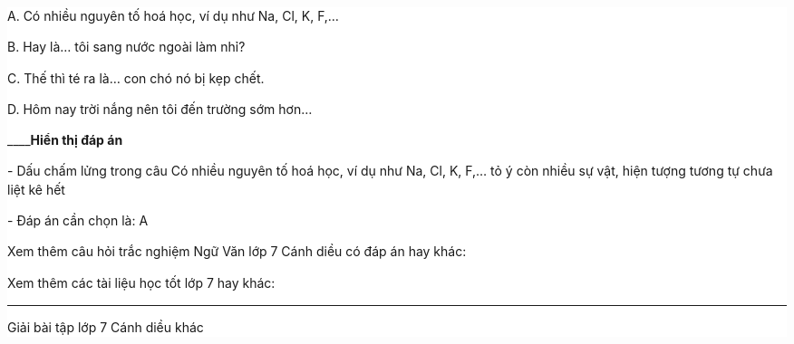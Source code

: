 A. Có nhiều nguyên tố hoá học, ví dụ như Na, Cl, K, F,…

B. Hay là… tôi sang nước ngoài làm nhỉ?

C. Thế thì té ra là… con chó nó bị kẹp chết.

D. Hôm nay trời nắng nên tôi đến trường sớm hơn…

____**Hiển thị đáp án**

\- Dấu chấm lửng trong câu Có nhiều nguyên tố hoá học, ví dụ như Na, Cl, K, F,… tỏ ý còn nhiều sự vật, hiện tượng tương tự chưa liệt kê hết

\- Đáp án cần chọn là: A

Xem thêm câu hỏi trắc nghiệm Ngữ Văn lớp 7 Cánh diều có đáp án hay khác:

Xem thêm các tài liệu học tốt lớp 7 hay khác:

* * *

Giải bài tập lớp 7 Cánh diều khác
